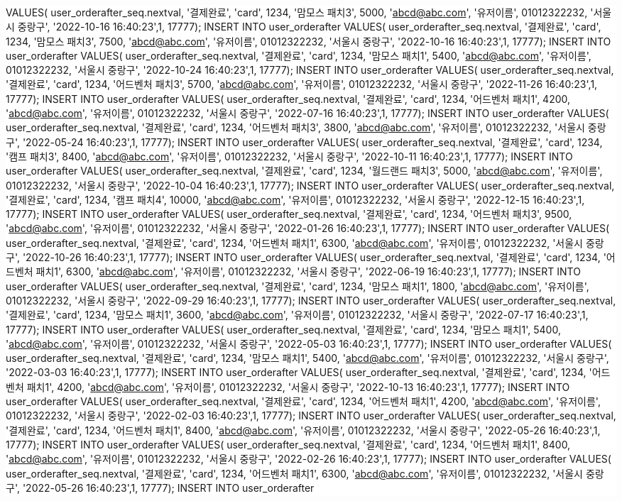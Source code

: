 VALUES( user_orderafter_seq.nextval, '결제완료', 'card', 1234, '맘모스 패치3', 5000, 'abcd@abc.com', '유저이름', 01012322232, '서울시 중랑구', '2022-10-16 16:40:23',1, 17777);
INSERT INTO user_orderafter
VALUES( user_orderafter_seq.nextval, '결제완료', 'card', 1234, '맘모스 패치3', 7500, 'abcd@abc.com', '유저이름', 01012322232, '서울시 중랑구', '2022-10-16 16:40:23',1, 17777);
INSERT INTO user_orderafter
VALUES( user_orderafter_seq.nextval, '결제완료', 'card', 1234, '맘모스 패치1', 5400, 'abcd@abc.com', '유저이름', 01012322232, '서울시 중랑구', '2022-10-24 16:40:23',1, 17777);
INSERT INTO user_orderafter
VALUES( user_orderafter_seq.nextval, '결제완료', 'card', 1234, '어드벤처 패치3', 5700, 'abcd@abc.com', '유저이름', 01012322232, '서울시 중랑구', '2022-11-26 16:40:23',1, 17777);
INSERT INTO user_orderafter
VALUES( user_orderafter_seq.nextval, '결제완료', 'card', 1234, '어드벤처 패치1', 4200, 'abcd@abc.com', '유저이름', 01012322232, '서울시 중랑구', '2022-07-16 16:40:23',1, 17777);
INSERT INTO user_orderafter
VALUES( user_orderafter_seq.nextval, '결제완료', 'card', 1234, '어드벤처 패치3', 3800, 'abcd@abc.com', '유저이름', 01012322232, '서울시 중랑구', '2022-05-24 16:40:23',1, 17777);
INSERT INTO user_orderafter
VALUES( user_orderafter_seq.nextval, '결제완료', 'card', 1234, '캠프 패치3', 8400, 'abcd@abc.com', '유저이름', 01012322232, '서울시 중랑구', '2022-10-11 16:40:23',1, 17777);
INSERT INTO user_orderafter
VALUES( user_orderafter_seq.nextval, '결제완료', 'card', 1234, '월드랜드 패치3', 5000, 'abcd@abc.com', '유저이름', 01012322232, '서울시 중랑구', '2022-10-04 16:40:23',1, 17777);
INSERT INTO user_orderafter
VALUES( user_orderafter_seq.nextval, '결제완료', 'card', 1234, '캠프 패치4', 10000, 'abcd@abc.com', '유저이름', 01012322232, '서울시 중랑구', '2022-12-15 16:40:23',1, 17777);
INSERT INTO user_orderafter
VALUES( user_orderafter_seq.nextval, '결제완료', 'card', 1234, '어드벤처 패치3', 9500, 'abcd@abc.com', '유저이름', 01012322232, '서울시 중랑구', '2022-01-26 16:40:23',1, 17777);
INSERT INTO user_orderafter
VALUES( user_orderafter_seq.nextval, '결제완료', 'card', 1234, '어드벤처 패치1', 6300, 'abcd@abc.com', '유저이름', 01012322232, '서울시 중랑구', '2022-10-26 16:40:23',1, 17777);
INSERT INTO user_orderafter
VALUES( user_orderafter_seq.nextval, '결제완료', 'card', 1234, '어드벤처 패치1', 6300, 'abcd@abc.com', '유저이름', 01012322232, '서울시 중랑구', '2022-06-19 16:40:23',1, 17777);
INSERT INTO user_orderafter
VALUES( user_orderafter_seq.nextval, '결제완료', 'card', 1234, '맘모스 패치1', 1800, 'abcd@abc.com', '유저이름', 01012322232, '서울시 중랑구', '2022-09-29 16:40:23',1, 17777);
INSERT INTO user_orderafter
VALUES( user_orderafter_seq.nextval, '결제완료', 'card', 1234, '맘모스 패치1', 3600, 'abcd@abc.com', '유저이름', 01012322232, '서울시 중랑구', '2022-07-17 16:40:23',1, 17777);
INSERT INTO user_orderafter
VALUES( user_orderafter_seq.nextval, '결제완료', 'card', 1234, '맘모스 패치1', 5400, 'abcd@abc.com', '유저이름', 01012322232, '서울시 중랑구', '2022-05-03 16:40:23',1, 17777);
INSERT INTO user_orderafter
VALUES( user_orderafter_seq.nextval, '결제완료', 'card', 1234, '맘모스 패치1', 5400, 'abcd@abc.com', '유저이름', 01012322232, '서울시 중랑구', '2022-03-03 16:40:23',1, 17777);
INSERT INTO user_orderafter
VALUES( user_orderafter_seq.nextval, '결제완료', 'card', 1234, '어드벤처 패치1', 4200, 'abcd@abc.com', '유저이름', 01012322232, '서울시 중랑구', '2022-10-13 16:40:23',1, 17777);
INSERT INTO user_orderafter
VALUES( user_orderafter_seq.nextval, '결제완료', 'card', 1234, '어드벤처 패치1', 4200, 'abcd@abc.com', '유저이름', 01012322232, '서울시 중랑구', '2022-02-03 16:40:23',1, 17777);
INSERT INTO user_orderafter
VALUES( user_orderafter_seq.nextval, '결제완료', 'card', 1234, '어드벤처 패치1', 8400, 'abcd@abc.com', '유저이름', 01012322232, '서울시 중랑구', '2022-05-26 16:40:23',1, 17777);
INSERT INTO user_orderafter
VALUES( user_orderafter_seq.nextval, '결제완료', 'card', 1234, '어드벤처 패치1', 8400, 'abcd@abc.com', '유저이름', 01012322232, '서울시 중랑구', '2022-02-26 16:40:23',1, 17777);
INSERT INTO user_orderafter
VALUES( user_orderafter_seq.nextval, '결제완료', 'card', 1234, '어드벤처 패치1', 6300, 'abcd@abc.com', '유저이름', 01012322232, '서울시 중랑구', '2022-05-26 16:40:23',1, 17777);
INSERT INTO user_orderafter